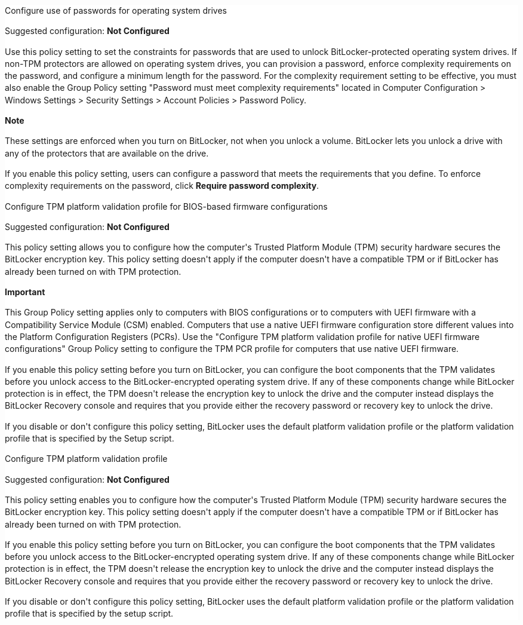 <td align="left"><p>Configure use of passwords for operating system drives</p></td>
<td align="left"><p>Suggested configuration: <strong>Not Configured</strong></p>
<p>Use this policy setting to set the constraints for passwords that are used to unlock BitLocker-protected operating system drives. If non-TPM protectors are allowed on operating system drives, you can provision a password, enforce complexity requirements on the password, and configure a minimum length for the password. For the complexity requirement setting to be effective, you must also enable the Group Policy setting &quot;Password must meet complexity requirements&quot; located in Computer Configuration &gt; Windows Settings &gt; Security Settings &gt; Account Policies &gt; Password Policy.</p>
<div class="alert">
<strong>Note</strong><br/><p>These settings are enforced when you turn on BitLocker, not when you unlock a volume. BitLocker lets you unlock a drive with any of the protectors that are available on the drive.</p>
</div>
<div>

</div>
<p>If you enable this policy setting, users can configure a password that meets the requirements that you define. To enforce complexity requirements on the password, click <strong>Require password complexity</strong>.</p></td>
</tr>
<tr class="odd">
<td align="left"><p>Configure TPM platform validation profile for BIOS-based firmware configurations</p></td>
<td align="left"><p>Suggested configuration: <strong>Not Configured</strong></p>
<p>This policy setting allows you to configure how the computer&#39;s Trusted Platform Module (TPM) security hardware secures the BitLocker encryption key. This policy setting doesn't apply if the computer doesn't have a compatible TPM or if BitLocker has already been turned on with TPM protection.</p>
<div class="alert">
<strong>Important</strong><br/><p>This Group Policy setting applies only to computers with BIOS configurations or to computers with UEFI firmware with a Compatibility Service Module (CSM) enabled. Computers that use a native UEFI firmware configuration store different values into the Platform Configuration Registers (PCRs). Use the &quot;Configure TPM platform validation profile for native UEFI firmware configurations&quot; Group Policy setting to configure the TPM PCR profile for computers that use native UEFI firmware.</p>
</div>
<div>

</div>
<p>If you enable this policy setting before you turn on BitLocker, you can configure the boot components that the TPM validates before you unlock access to the BitLocker-encrypted operating system drive. If any of these components change while BitLocker protection is in effect, the TPM doesn't release the encryption key to unlock the drive and the computer instead displays the BitLocker Recovery console and requires that you provide either the recovery password or recovery key to unlock the drive.</p>
<p>If you disable or don't configure this policy setting, BitLocker uses the default platform validation profile or the platform validation profile that is specified by the Setup script.</p></td>
</tr>
<tr class="even">
<td align="left"><p>Configure TPM platform validation profile</p></td>
<td align="left"><p>Suggested configuration: <strong>Not Configured</strong></p>
<p>This policy setting enables you to configure how the computer&#39;s Trusted Platform Module (TPM) security hardware secures the BitLocker encryption key. This policy setting doesn't apply if the computer doesn't have a compatible TPM or if BitLocker has already been turned on with TPM protection.</p>
<p>If you enable this policy setting before you turn on BitLocker, you can configure the boot components that the TPM validates before you unlock access to the BitLocker-encrypted operating system drive. If any of these components change while BitLocker protection is in effect, the TPM doesn't release the encryption key to unlock the drive and the computer instead displays the BitLocker Recovery console and requires that you provide either the recovery password or recovery key to unlock the drive.</p>
<p>If you disable or don't configure this policy setting, BitLocker uses the default platform validation profile or the platform validation profile that is specified by the setup script.</p></td>